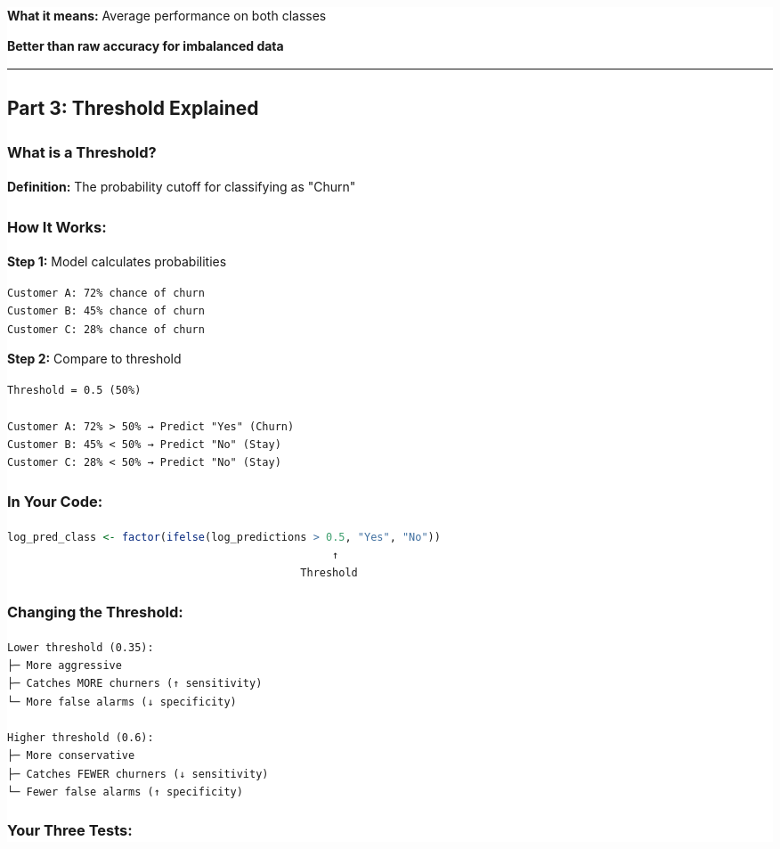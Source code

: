 **What it means:** Average performance on both classes

**Better than raw accuracy for imbalanced data**

---

## Part 3: Threshold Explained

### **What is a Threshold?**

**Definition:** The probability cutoff for classifying as "Churn"

### **How It Works:**

**Step 1:** Model calculates probabilities
```
Customer A: 72% chance of churn
Customer B: 45% chance of churn
Customer C: 28% chance of churn
```

**Step 2:** Compare to threshold
```
Threshold = 0.5 (50%)

Customer A: 72% > 50% → Predict "Yes" (Churn)
Customer B: 45% < 50% → Predict "No" (Stay)
Customer C: 28% < 50% → Predict "No" (Stay)
```

### **In Your Code:**

```r
log_pred_class <- factor(ifelse(log_predictions > 0.5, "Yes", "No"))
                                                   ↑
                                              Threshold
```

### **Changing the Threshold:**

```
Lower threshold (0.35):
├─ More aggressive
├─ Catches MORE churners (↑ sensitivity)
└─ More false alarms (↓ specificity)

Higher threshold (0.6):
├─ More conservative
├─ Catches FEWER churners (↓ sensitivity)
└─ Fewer false alarms (↑ specificity)
```

### **Your Three Tests:**
